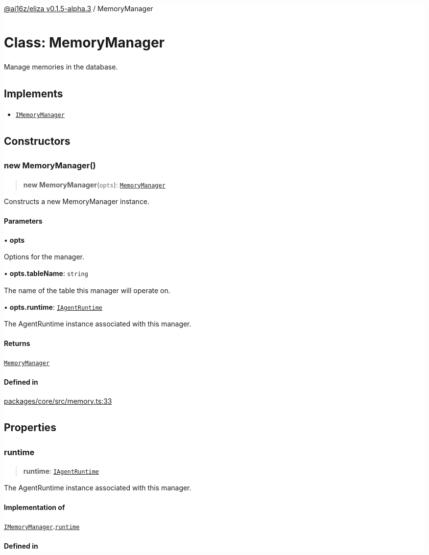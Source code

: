 [@ai16z/eliza v0.1.5-alpha.3](../index.md) / MemoryManager

# Class: MemoryManager

Manage memories in the database.

## Implements

- [`IMemoryManager`](../interfaces/IMemoryManager.md)

## Constructors

### new MemoryManager()

> **new MemoryManager**(`opts`): [`MemoryManager`](MemoryManager.md)

Constructs a new MemoryManager instance.

#### Parameters

• **opts**

Options for the manager.

• **opts.tableName**: `string`

The name of the table this manager will operate on.

• **opts.runtime**: [`IAgentRuntime`](../interfaces/IAgentRuntime.md)

The AgentRuntime instance associated with this manager.

#### Returns

[`MemoryManager`](MemoryManager.md)

#### Defined in

[packages/core/src/memory.ts:33](https://github.com/tfleets/Ava/blob/main/packages/core/src/memory.ts#L33)

## Properties

### runtime

> **runtime**: [`IAgentRuntime`](../interfaces/IAgentRuntime.md)

The AgentRuntime instance associated with this manager.

#### Implementation of

[`IMemoryManager`](../interfaces/IMemoryManager.md).[`runtime`](../interfaces/IMemoryManager.md#runtime)

#### Defined in

